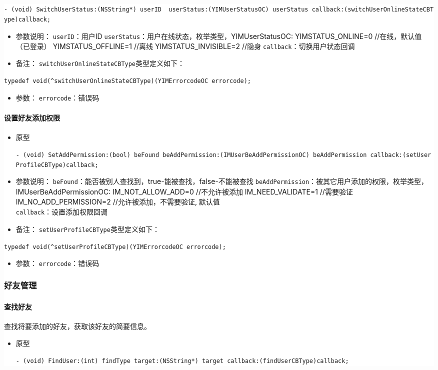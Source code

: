   ``` obj-c
  - (void) SwitchUserStatus:(NSString*) userID  userStatus:(YIMUserStatusOC) userStatus callback:(switchUserOnlineStateCBType)callback;
  ```

- 参数说明：
  `userID`：用户ID
  `userStatus`：用户在线状态，枚举类型，YIMUserStatusOC:
                 YIMSTATUS_ONLINE=0   //在线，默认值（已登录）
                 YIMSTATUS_OFFLINE=1  //离线
                 YIMSTATUS_INVISIBLE=2 //隐身
  `callback`：切换用户状态回调
  
- 备注：
  `switchUserOnlineStateCBType`类型定义如下：

``` obj-c
typedef void(^switchUserOnlineStateCBType)(YIMErrorcodeOC errorcode);
```                  
    
- 参数：
  `errorcode`：错误码 
  
#### 设置好友添加权限

- 原型

  ``` obj-c
  - (void) SetAddPermission:(bool) beFound beAddPermission:(IMUserBeAddPermissionOC) beAddPermission callback:(setUserProfileCBType)callback;
  ```

- 参数说明：
  `beFound`：能否被别人查找到，true-能被查找，false-不能被查找
  `beAddPermission`：被其它用户添加的权限，枚举类型，IMUserBeAddPermissionOC:
                   IM_NOT_ALLOW_ADD=0    //不允许被添加
                   IM_NEED_VALIDATE=1    //需要验证
                   IM_NO_ADD_PERMISSION=2 //允许被添加，不需要验证, 默认值  
  `callback`：设置添加权限回调
  
- 备注：
  `setUserProfileCBType`类型定义如下：

``` obj-c
typedef void(^setUserProfileCBType)(YIMErrorcodeOC errorcode);
```         
  
- 参数：
  `errorcode`：错误码  
  
### 好友管理  
#### 查找好友
查找将要添加的好友，获取该好友的简要信息。

- 原型

  ``` obj-c
  - (void) FindUser:(int) findType target:(NSString*) target callback:(findUserCBType)callback;
  ```
